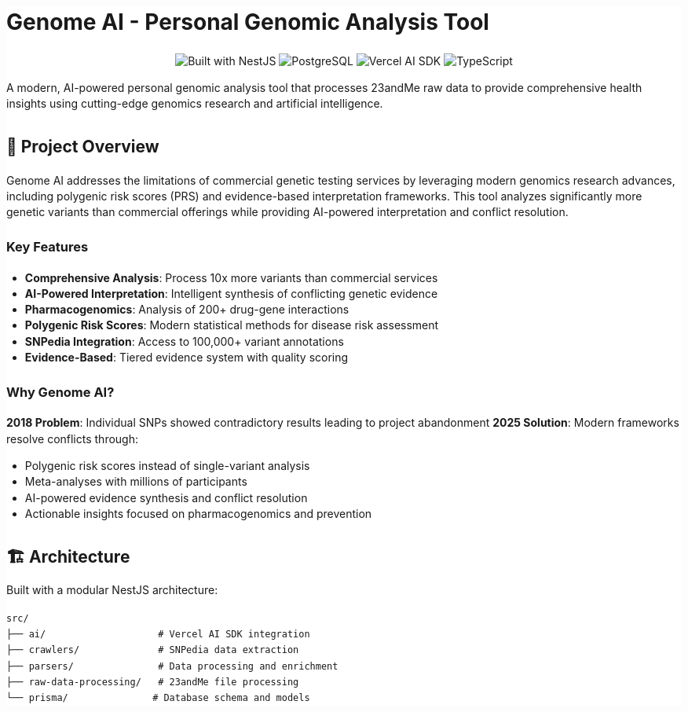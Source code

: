 # Genome AI - Personal Genomic Analysis Tool

<p align="center">
  <img src="https://img.shields.io/badge/Built%20with-NestJS-red.svg" alt="Built with NestJS" />
  <img src="https://img.shields.io/badge/Database-PostgreSQL-blue.svg" alt="PostgreSQL" />
  <img src="https://img.shields.io/badge/AI-Vercel%20AI%20SDK-black.svg" alt="Vercel AI SDK" />
  <img src="https://img.shields.io/badge/TypeScript-007ACC?logo=typescript&logoColor=white" alt="TypeScript" />
</p>

A modern, AI-powered personal genomic analysis tool that processes 23andMe raw data to provide comprehensive health insights using cutting-edge genomics research and artificial intelligence.

## 🧬 Project Overview

Genome AI addresses the limitations of commercial genetic testing services by leveraging modern genomics research advances, including polygenic risk scores (PRS) and evidence-based interpretation frameworks. This tool analyzes significantly more genetic variants than commercial offerings while providing AI-powered interpretation and conflict resolution.

### Key Features

- **Comprehensive Analysis**: Process 10x more variants than commercial services
- **AI-Powered Interpretation**: Intelligent synthesis of conflicting genetic evidence
- **Pharmacogenomics**: Analysis of 200+ drug-gene interactions
- **Polygenic Risk Scores**: Modern statistical methods for disease risk assessment
- **SNPedia Integration**: Access to 100,000+ variant annotations
- **Evidence-Based**: Tiered evidence system with quality scoring

### Why Genome AI?

**2018 Problem**: Individual SNPs showed contradictory results leading to project abandonment
**2025 Solution**: Modern frameworks resolve conflicts through:
- Polygenic risk scores instead of single-variant analysis
- Meta-analyses with millions of participants
- AI-powered evidence synthesis and conflict resolution
- Actionable insights focused on pharmacogenomics and prevention

## 🏗️ Architecture

Built with a modular NestJS architecture:

```
src/
├── ai/                    # Vercel AI SDK integration
├── crawlers/              # SNPedia data extraction
├── parsers/               # Data processing and enrichment
├── raw-data-processing/   # 23andMe file processing
└── prisma/               # Database schema and models
```
